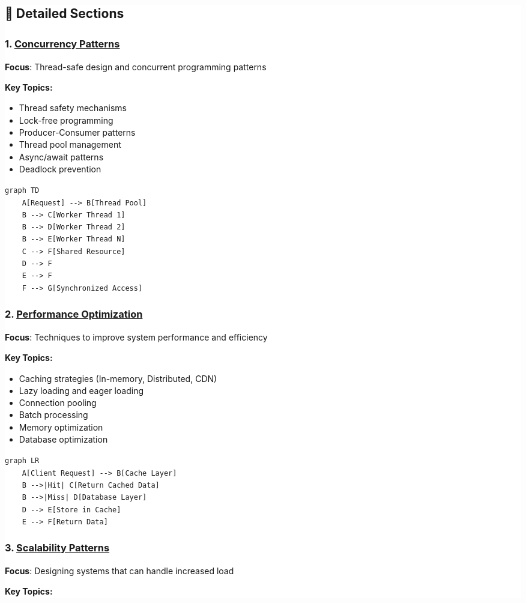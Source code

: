 ## 📖 Detailed Sections

### 1. [Concurrency Patterns](./01-concurrency-patterns.md)

**Focus**: Thread-safe design and concurrent programming patterns

**Key Topics:**

- Thread safety mechanisms
- Lock-free programming
- Producer-Consumer patterns
- Thread pool management
- Async/await patterns
- Deadlock prevention

```mermaid
graph TD
    A[Request] --> B[Thread Pool]
    B --> C[Worker Thread 1]
    B --> D[Worker Thread 2]
    B --> E[Worker Thread N]
    C --> F[Shared Resource]
    D --> F
    E --> F
    F --> G[Synchronized Access]
```

### 2. [Performance Optimization](./02-performance-optimization.md)

**Focus**: Techniques to improve system performance and efficiency

**Key Topics:**

- Caching strategies (In-memory, Distributed, CDN)
- Lazy loading and eager loading
- Connection pooling
- Batch processing
- Memory optimization
- Database optimization

```mermaid
graph LR
    A[Client Request] --> B[Cache Layer]
    B -->|Hit| C[Return Cached Data]
    B -->|Miss| D[Database Layer]
    D --> E[Store in Cache]
    E --> F[Return Data]
```

### 3. [Scalability Patterns](./03-scalability-patterns.md)

**Focus**: Designing systems that can handle increased load

**Key Topics:**
